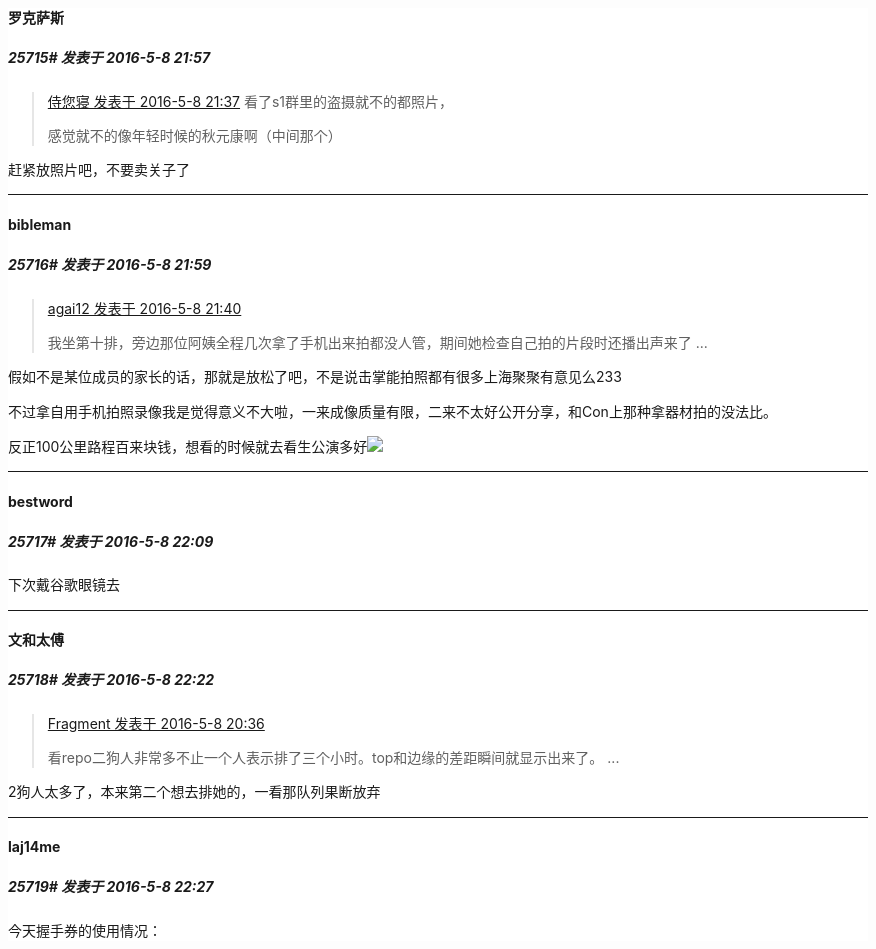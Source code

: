 ####  罗克萨斯  
##### 25715#       发表于 2016-5-8 21:57


<blockquote><a href="httphttps://bbs.saraba1st.com/2b/forum.php?mod=redirect&amp;goto=findpost&amp;pid=32373047&amp;ptid=1105387" target="_blank">侍您寝 发表于 2016-5-8 21:37</a>
看了s1群里的盗摄就不的都照片，

感觉就不的像年轻时候的秋元康啊（中间那个）</blockquote>
赶紧放照片吧，不要卖关子了


*****

####  bibleman  
##### 25716#       发表于 2016-5-8 21:59


<blockquote><a href="httphttps://bbs.saraba1st.com/2b/forum.php?mod=redirect&amp;goto=findpost&amp;pid=32373071&amp;ptid=1105387" target="_blank">agai12 发表于 2016-5-8 21:40</a>

我坐第十排，旁边那位阿姨全程几次拿了手机出来拍都没人管，期间她检查自己拍的片段时还播出声来了 ...</blockquote>
假如不是某位成员的家长的话，那就是放松了吧，不是说击掌能拍照都有很多上海聚聚有意见么233


不过拿自用手机拍照录像我是觉得意义不大啦，一来成像质量有限，二来不太好公开分享，和Con上那种拿器材拍的没法比。

反正100公里路程百来块钱，想看的时候就去看生公演多好<img src="https://static.saraba1st.com/image/smiley/face/116.gif" referrerpolicy="no-referrer">


*****

####  bestword  
##### 25717#       发表于 2016-5-8 22:09


下次戴谷歌眼镜去


*****

####  文和太傅  
##### 25718#       发表于 2016-5-8 22:22


<blockquote><a href="httphttps://bbs.saraba1st.com/2b/forum.php?mod=redirect&amp;goto=findpost&amp;pid=32372565&amp;ptid=1105387" target="_blank">Fragment 发表于 2016-5-8 20:36</a>

看repo二狗人非常多不止一个人表示排了三个小时。top和边缘的差距瞬间就显示出来了。 ...</blockquote>
2狗人太多了，本来第二个想去排她的，一看那队列果断放弃


*****

####  laj14me  
##### 25719#       发表于 2016-5-8 22:27


今天握手券的使用情况：
